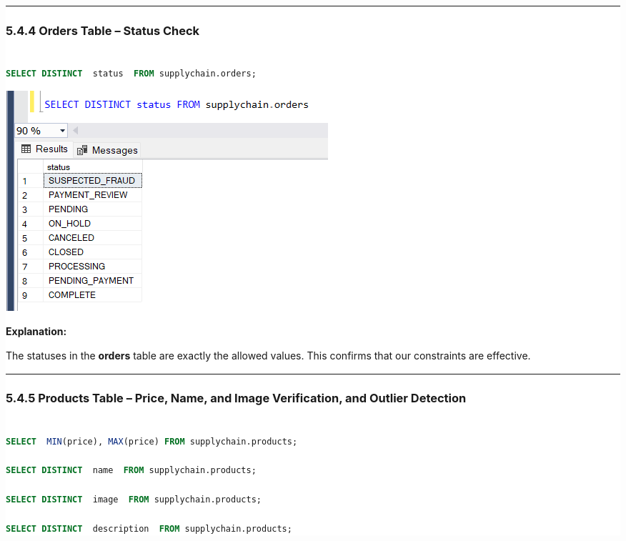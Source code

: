 
---

  

### 5.4.4 Orders Table – Status Check

  

```sql

SELECT DISTINCT  status  FROM supplychain.orders;

```

  

![alt text](images/image10.png)

  

**Explanation:**

The statuses in the **orders** table are exactly the allowed values. This confirms that our constraints are effective.

  

---

  

### 5.4.5 Products Table – Price, Name, and Image Verification, and Outlier Detection

  

```sql

SELECT  MIN(price), MAX(price) FROM supplychain.products;

SELECT DISTINCT  name  FROM supplychain.products;

SELECT DISTINCT  image  FROM supplychain.products;

SELECT DISTINCT  description  FROM supplychain.products;

```
